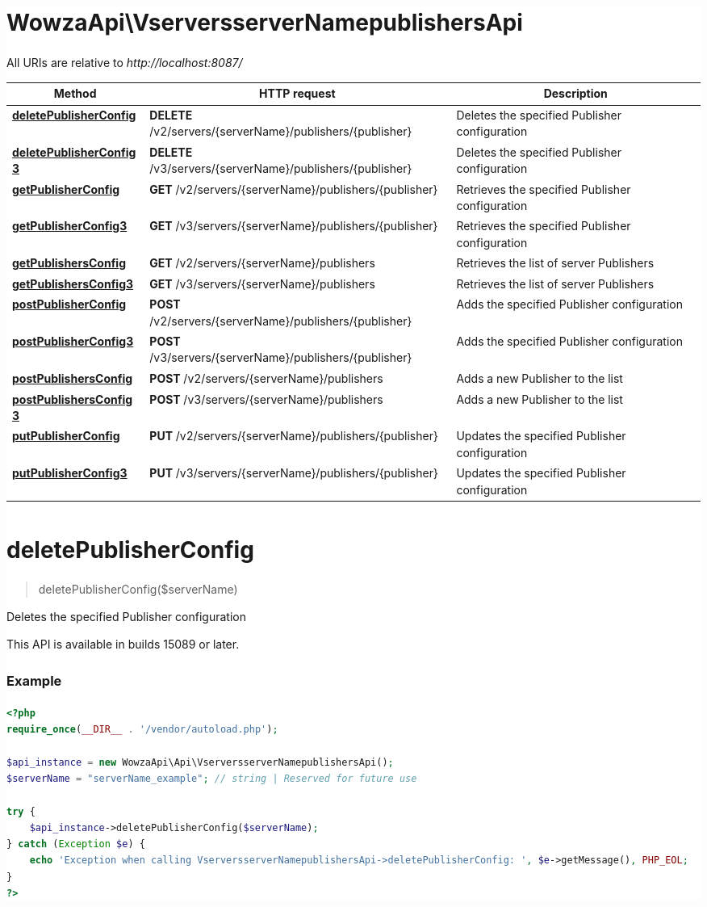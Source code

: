 # WowzaApi\VserversserverNamepublishersApi

All URIs are relative to *http://localhost:8087/*

Method | HTTP request | Description
------------- | ------------- | -------------
[**deletePublisherConfig**](VserversserverNamepublishersApi.md#deletePublisherConfig) | **DELETE** /v2/servers/{serverName}/publishers/{publisher} | Deletes the specified Publisher configuration
[**deletePublisherConfig3**](VserversserverNamepublishersApi.md#deletePublisherConfig3) | **DELETE** /v3/servers/{serverName}/publishers/{publisher} | Deletes the specified Publisher configuration
[**getPublisherConfig**](VserversserverNamepublishersApi.md#getPublisherConfig) | **GET** /v2/servers/{serverName}/publishers/{publisher} | Retrieves the specified Publisher configuration
[**getPublisherConfig3**](VserversserverNamepublishersApi.md#getPublisherConfig3) | **GET** /v3/servers/{serverName}/publishers/{publisher} | Retrieves the specified Publisher configuration
[**getPublishersConfig**](VserversserverNamepublishersApi.md#getPublishersConfig) | **GET** /v2/servers/{serverName}/publishers | Retrieves the list of server Publishers
[**getPublishersConfig3**](VserversserverNamepublishersApi.md#getPublishersConfig3) | **GET** /v3/servers/{serverName}/publishers | Retrieves the list of server Publishers
[**postPublisherConfig**](VserversserverNamepublishersApi.md#postPublisherConfig) | **POST** /v2/servers/{serverName}/publishers/{publisher} | Adds the specified Publisher configuration
[**postPublisherConfig3**](VserversserverNamepublishersApi.md#postPublisherConfig3) | **POST** /v3/servers/{serverName}/publishers/{publisher} | Adds the specified Publisher configuration
[**postPublishersConfig**](VserversserverNamepublishersApi.md#postPublishersConfig) | **POST** /v2/servers/{serverName}/publishers | Adds a new Publisher to the list
[**postPublishersConfig3**](VserversserverNamepublishersApi.md#postPublishersConfig3) | **POST** /v3/servers/{serverName}/publishers | Adds a new Publisher to the list
[**putPublisherConfig**](VserversserverNamepublishersApi.md#putPublisherConfig) | **PUT** /v2/servers/{serverName}/publishers/{publisher} | Updates the specified Publisher configuration
[**putPublisherConfig3**](VserversserverNamepublishersApi.md#putPublisherConfig3) | **PUT** /v3/servers/{serverName}/publishers/{publisher} | Updates the specified Publisher configuration


# **deletePublisherConfig**
> deletePublisherConfig($serverName)

Deletes the specified Publisher configuration

This API is available in builds 15089 or later.

### Example
```php
<?php
require_once(__DIR__ . '/vendor/autoload.php');

$api_instance = new WowzaApi\Api\VserversserverNamepublishersApi();
$serverName = "serverName_example"; // string | Reserved for future use

try {
    $api_instance->deletePublisherConfig($serverName);
} catch (Exception $e) {
    echo 'Exception when calling VserversserverNamepublishersApi->deletePublisherConfig: ', $e->getMessage(), PHP_EOL;
}
?>
```
